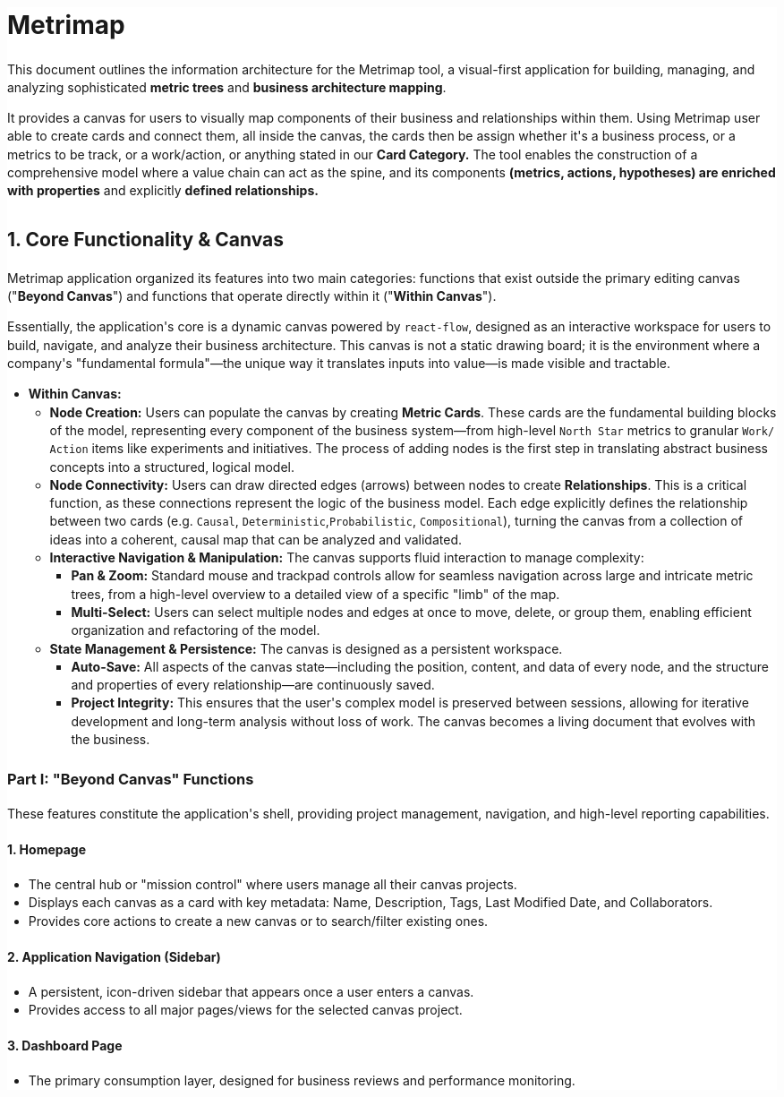 # Metrimap

This document outlines the information architecture for the Metrimap tool, a visual-first application for building, managing, and analyzing sophisticated **metric trees** and **business architecture mapping**.

It provides a canvas for users to visually map components of their business and relationships within them. Using Metrimap user able to create cards and connect them, all inside the canvas, the cards then be assign whether it's a business process, or a metrics to be track, or a work/action, or anything stated in our **Card Category.** The tool enables the construction of a comprehensive model where a value chain can act as the spine, and its components **(metrics, actions, hypotheses) are enriched with properties** and explicitly **defined relationships.**

## 1. Core Functionality & Canvas

Metrimap application organized its features into two main categories: functions that exist outside the primary editing canvas ("**Beyond Canvas**") and functions that operate directly within it ("**Within Canvas**"). 

Essentially, the application's core is a dynamic canvas powered by `react-flow`, designed as an interactive workspace for users to build, navigate, and analyze their business architecture. This canvas is not a static drawing board; it is the environment where a company's "fundamental formula"—the unique way it translates inputs into value—is made visible and tractable.
- **Within Canvas:** 
	- **Node Creation:** Users can populate the canvas by creating **Metric Cards**. These cards are the fundamental building blocks of the model, representing every component of the business system—from high-level `North Star` metrics to granular `Work/Action` items like experiments and initiatives. The process of adding nodes is the first step in translating abstract business concepts into a structured, logical model.
	- **Node Connectivity:** Users can draw directed edges (arrows) between nodes to create **Relationships**. This is a critical function, as these connections represent the logic of the business model. Each edge explicitly defines the relationship between two cards (e.g. `Causal`, `Deterministic`,`Probabilistic`, `Compositional`), turning the canvas from a collection of ideas into a coherent, causal map that can be analyzed and validated.
	- **Interactive Navigation & Manipulation:** The canvas supports fluid interaction to manage complexity:
	    - **Pan & Zoom:** Standard mouse and trackpad controls allow for seamless navigation across large and intricate metric trees, from a high-level overview to a detailed view of a specific "limb" of the map.
	    - **Multi-Select:** Users can select multiple nodes and edges at once to move, delete, or group them, enabling efficient organization and refactoring of the model.
	- **State Management & Persistence:** The canvas is designed as a persistent workspace.
	    - **Auto-Save:** All aspects of the canvas state—including the position, content, and data of every node, and the structure and properties of every relationship—are continuously saved.
	    - **Project Integrity:** This ensures that the user's complex model is preserved between sessions, allowing for iterative development and long-term analysis without loss of work. The canvas becomes a living document that evolves with the business.

### **Part I: "Beyond Canvas" Functions**

These features constitute the application's shell, providing project management, navigation, and high-level reporting capabilities.
#### **1. Homepage**
- The central hub or "mission control" where users manage all their canvas projects.
- Displays each canvas as a card with key metadata: Name, Description, Tags, Last Modified Date, and Collaborators.
- Provides core actions to create a new canvas or to search/filter existing ones.
#### **2. Application Navigation (Sidebar)**
- A persistent, icon-driven sidebar that appears once a user enters a canvas.
- Provides access to all major pages/views for the selected canvas project.
#### **3. Dashboard Page**
- The primary consumption layer, designed for business reviews and performance monitoring.